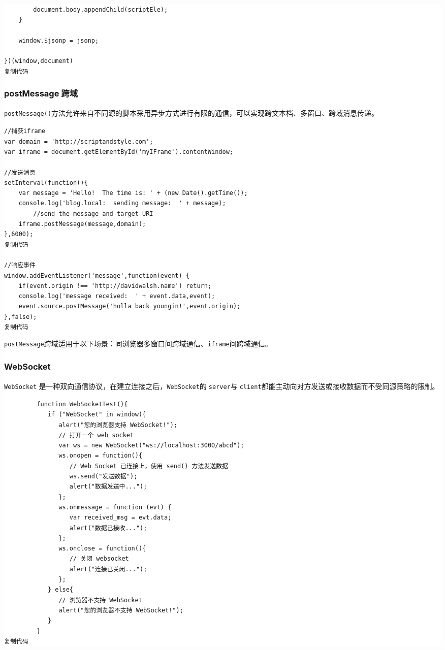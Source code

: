             document.body.appendChild(scriptEle);
        }

        window.$jsonp = jsonp;

    })(window,document)
    复制代码

### postMessage 跨域

`postMessage()`方法允许来自不同源的脚本采用异步方式进行有限的通信，可以实现跨文本档、多窗口、跨域消息传递。

    //捕获iframe
    var domain = 'http://scriptandstyle.com';
    var iframe = document.getElementById('myIFrame').contentWindow;

    //发送消息
    setInterval(function(){
    	var message = 'Hello!  The time is: ' + (new Date().getTime());
    	console.log('blog.local:  sending message:  ' + message);
            //send the message and target URI
    	iframe.postMessage(message,domain);
    },6000);
    复制代码

    //响应事件
    window.addEventListener('message',function(event) {
    	if(event.origin !== 'http://davidwalsh.name') return;
    	console.log('message received:  ' + event.data,event);
    	event.source.postMessage('holla back youngin!',event.origin);
    },false);
    复制代码

`postMessage`跨域适用于以下场景：同浏览器多窗口间跨域通信、`iframe`间跨域通信。

### WebSocket

`WebSocket` 是一种双向通信协议，在建立连接之后，`WebSocket`的 `server`与 `client`都能主动向对方发送或接收数据而不受同源策略的限制。

             function WebSocketTest(){
                if ("WebSocket" in window){
                   alert("您的浏览器支持 WebSocket!");
                   // 打开一个 web socket
                   var ws = new WebSocket("ws://localhost:3000/abcd");
                   ws.onopen = function(){
                      // Web Socket 已连接上，使用 send() 方法发送数据
                      ws.send("发送数据");
                      alert("数据发送中...");
                   };
                   ws.onmessage = function (evt) {
                      var received_msg = evt.data;
                      alert("数据已接收...");
                   };
                   ws.onclose = function(){
                      // 关闭 websocket
                      alert("连接已关闭...");
                   };
                } else{
                   // 浏览器不支持 WebSocket
                   alert("您的浏览器不支持 WebSocket!");
                }
             }
    复制代码
